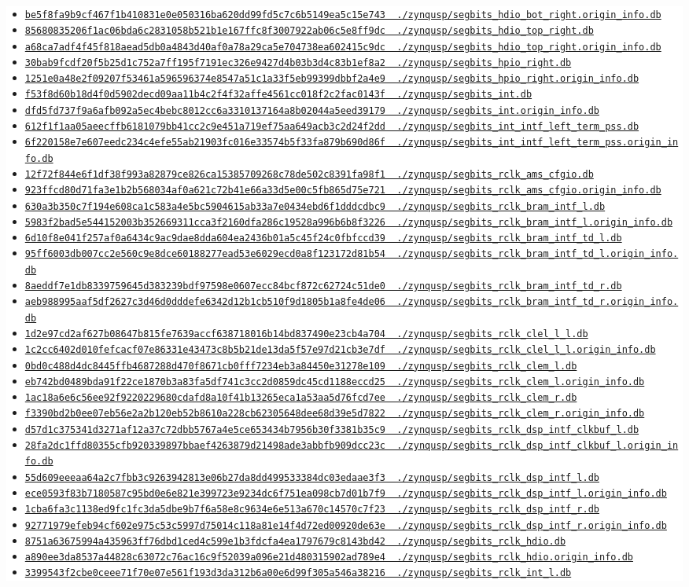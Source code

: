  * [`be5f8fa9b9cf467f1b410831e0e050316ba620dd99fd5c7c6b5149ea5c15e743  ./zynqusp/segbits_hdio_bot_right.origin_info.db`](./zynqusp/segbits_hdio_bot_right.origin_info.db)
 * [`85680835206f1ac06bda6c2831058b521b1e167ffc8f3007922ab06c5e8ff9dc  ./zynqusp/segbits_hdio_top_right.db`](./zynqusp/segbits_hdio_top_right.db)
 * [`a68ca7adf4f45f818aead5db0a4843d40af0a78a29ca5e704738ea602415c9dc  ./zynqusp/segbits_hdio_top_right.origin_info.db`](./zynqusp/segbits_hdio_top_right.origin_info.db)
 * [`30bab9fcdf20f5b25d1c752a7ff195f7191ec326e9427d4b03b3d4c83b1ef8a2  ./zynqusp/segbits_hpio_right.db`](./zynqusp/segbits_hpio_right.db)
 * [`1251e0a48e2f09207f53461a596596374e8547a51c1a33f5eb99399dbbf2a4e9  ./zynqusp/segbits_hpio_right.origin_info.db`](./zynqusp/segbits_hpio_right.origin_info.db)
 * [`f53f8d60b18d4f0d5902decd09aa11b4c2f4f32affe4561cc018f2c2fac0143f  ./zynqusp/segbits_int.db`](./zynqusp/segbits_int.db)
 * [`dfd5fd737f9a6afb092a5ec4bebc8012cc6a3310137164a8b02044a5eed39179  ./zynqusp/segbits_int.origin_info.db`](./zynqusp/segbits_int.origin_info.db)
 * [`612f1f1aa05aeecffb6181079bb41cc2c9e451a719ef75aa649acb3c2d24f2dd  ./zynqusp/segbits_int_intf_left_term_pss.db`](./zynqusp/segbits_int_intf_left_term_pss.db)
 * [`6f220158e7e607eedc234c4efe55ab21903fc016e33574b5f33fa879b690d86f  ./zynqusp/segbits_int_intf_left_term_pss.origin_info.db`](./zynqusp/segbits_int_intf_left_term_pss.origin_info.db)
 * [`12f72f844e6f1df38f993a82879ce826ca15385709268c78de502c8391fa98f1  ./zynqusp/segbits_rclk_ams_cfgio.db`](./zynqusp/segbits_rclk_ams_cfgio.db)
 * [`923ffcd80d71fa3e1b2b568034af0a621c72b41e66a33d5e00c5fb865d75e721  ./zynqusp/segbits_rclk_ams_cfgio.origin_info.db`](./zynqusp/segbits_rclk_ams_cfgio.origin_info.db)
 * [`630a3b350c7f194e608ca1c583a4e5bc5904615ab33a7e0434ebd6f1dddcdbc9  ./zynqusp/segbits_rclk_bram_intf_l.db`](./zynqusp/segbits_rclk_bram_intf_l.db)
 * [`5983f2bad5e544152003b352669311cca3f2160dfa286c19528a996b6b8f3226  ./zynqusp/segbits_rclk_bram_intf_l.origin_info.db`](./zynqusp/segbits_rclk_bram_intf_l.origin_info.db)
 * [`6d10f8e041f257af0a6434c9ac9dae8dda604ea2436b01a5c45f24c0fbfccd39  ./zynqusp/segbits_rclk_bram_intf_td_l.db`](./zynqusp/segbits_rclk_bram_intf_td_l.db)
 * [`95ff6003db007cc2e560c9e8dce60188277ead53e6029ecd0a8f123172d81b54  ./zynqusp/segbits_rclk_bram_intf_td_l.origin_info.db`](./zynqusp/segbits_rclk_bram_intf_td_l.origin_info.db)
 * [`8aeddf7e1db8339759645d383239bdf97598e0607ecc84bcf872c62724c51de0  ./zynqusp/segbits_rclk_bram_intf_td_r.db`](./zynqusp/segbits_rclk_bram_intf_td_r.db)
 * [`aeb988995aaf5df2627c3d46d0dddefe6342d12b1cb510f9d1805b1a8fe4de06  ./zynqusp/segbits_rclk_bram_intf_td_r.origin_info.db`](./zynqusp/segbits_rclk_bram_intf_td_r.origin_info.db)
 * [`1d2e97cd2af627b08647b815fe7639accf638718016b14bd837490e23cb4a704  ./zynqusp/segbits_rclk_clel_l_l.db`](./zynqusp/segbits_rclk_clel_l_l.db)
 * [`1c2cc6402d010fefcacf07e86331e43473c8b5b21de13da5f57e97d21cb3e7df  ./zynqusp/segbits_rclk_clel_l_l.origin_info.db`](./zynqusp/segbits_rclk_clel_l_l.origin_info.db)
 * [`0bd0c488d4dc8445ffb4687288d470f8671cb0fff7234eb3a84450e31278e109  ./zynqusp/segbits_rclk_clem_l.db`](./zynqusp/segbits_rclk_clem_l.db)
 * [`eb742bd0489bda91f22ce1870b3a83fa5df741c3cc2d0859dc45cd1188eccd25  ./zynqusp/segbits_rclk_clem_l.origin_info.db`](./zynqusp/segbits_rclk_clem_l.origin_info.db)
 * [`1ac18a6e6c56ee92f9220229680cdafd8a10f41b13265eca1a53aa5d76fcd7ee  ./zynqusp/segbits_rclk_clem_r.db`](./zynqusp/segbits_rclk_clem_r.db)
 * [`f3390bd2b0ee07eb56e2a2b120eb52b8610a228cb62305648dee68d39e5d7822  ./zynqusp/segbits_rclk_clem_r.origin_info.db`](./zynqusp/segbits_rclk_clem_r.origin_info.db)
 * [`d57d1c375341d3271af12a37c72dbb5767a4e5ce653434b7956b30f3381b35c9  ./zynqusp/segbits_rclk_dsp_intf_clkbuf_l.db`](./zynqusp/segbits_rclk_dsp_intf_clkbuf_l.db)
 * [`28fa2dc1ffd80355cfb920339897bbaef4263879d21498ade3abbfb909dcc23c  ./zynqusp/segbits_rclk_dsp_intf_clkbuf_l.origin_info.db`](./zynqusp/segbits_rclk_dsp_intf_clkbuf_l.origin_info.db)
 * [`55d609eeeaa64a2c7fbb3c9263942813e06b27da8dd499533384dc03edaae3f3  ./zynqusp/segbits_rclk_dsp_intf_l.db`](./zynqusp/segbits_rclk_dsp_intf_l.db)
 * [`ece0593f83b7180587c95bd0e6e821e399723e9234dc6f751ea098cb7d01b7f9  ./zynqusp/segbits_rclk_dsp_intf_l.origin_info.db`](./zynqusp/segbits_rclk_dsp_intf_l.origin_info.db)
 * [`1cba6fa3c1138ed9fc1fc3da5dbe9b7f6a58e8c9634e6e513a670c14570c7f23  ./zynqusp/segbits_rclk_dsp_intf_r.db`](./zynqusp/segbits_rclk_dsp_intf_r.db)
 * [`92771979efeb94cf602e975c53c5997d75014c118a81e14f4d72ed00920de63e  ./zynqusp/segbits_rclk_dsp_intf_r.origin_info.db`](./zynqusp/segbits_rclk_dsp_intf_r.origin_info.db)
 * [`8751a63675994a435963ff76dbd1ced4c599e1b3fdcfa4ea1797679c8143bd42  ./zynqusp/segbits_rclk_hdio.db`](./zynqusp/segbits_rclk_hdio.db)
 * [`a890ee3da8537a44828c63072c76ac16c9f52039a096e21d480315902ad789e4  ./zynqusp/segbits_rclk_hdio.origin_info.db`](./zynqusp/segbits_rclk_hdio.origin_info.db)
 * [`3399543f2cbe0ceee71f70e07e561f193d3da312b6a00e6d99f305a546a38216  ./zynqusp/segbits_rclk_int_l.db`](./zynqusp/segbits_rclk_int_l.db)